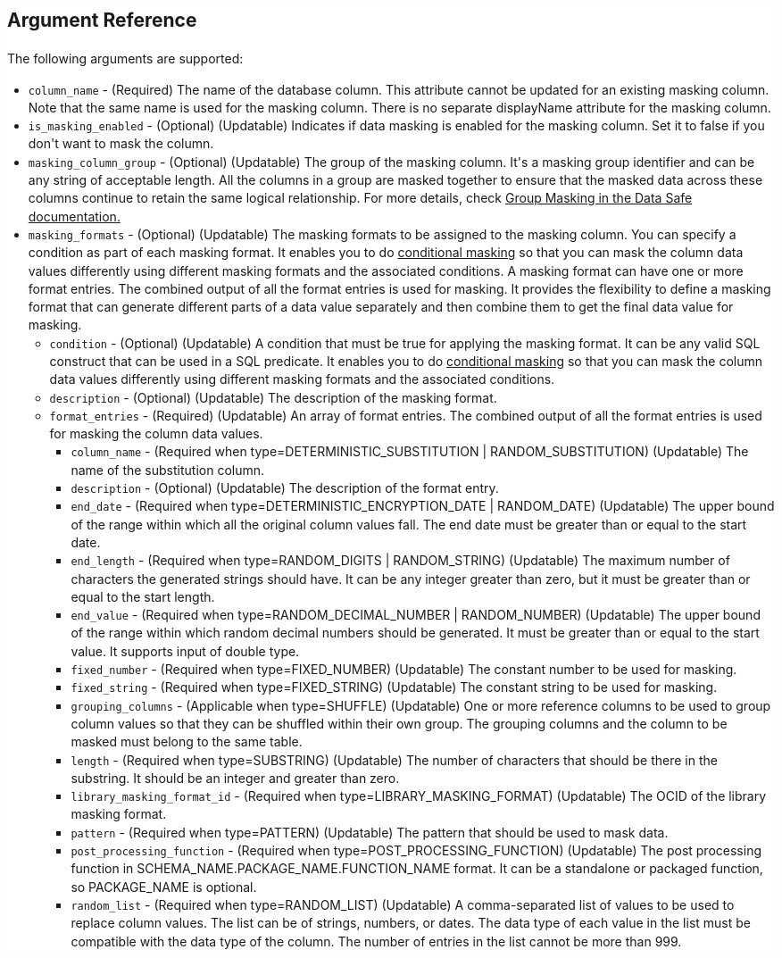 ## Argument Reference

The following arguments are supported:

* `column_name` - (Required) The name of the database column. This attribute cannot be updated for an existing  masking column. Note that the same name is used for the masking column. There  is no separate displayName attribute for the masking column.  
* `is_masking_enabled` - (Optional) (Updatable) Indicates if data masking is enabled for the masking column. Set it to false if  you don't want to mask the column.  
* `masking_column_group` - (Optional) (Updatable) The group of the masking column. It's a masking group identifier and can be any string  of acceptable length. All the columns in a group are masked together to ensure that  the masked data across these columns continue to retain the same logical relationship.  For more details, check  <a href=https://docs.oracle.com/en/cloud/paas/data-safe/udscs/group-masking1.html#GUID-755056B9-9540-48C0-9491-262A44A85037>Group Masking in the Data Safe documentation.</a>  
* `masking_formats` - (Optional) (Updatable) The masking formats to be assigned to the masking column. You can specify a condition  as part of each masking format. It enables you to do  <a href="https://docs.oracle.com/en/cloud/paas/data-safe/udscs/conditional-masking.html">conditional masking</a>  so that you can mask the column data values differently using different masking  formats and the associated conditions. A masking format can have one or more format  entries. The combined output of all the format entries is used for masking. It  provides the flexibility to define a masking format that can generate different parts  of a data value separately and then combine them to get the final data value for masking.  
	* `condition` - (Optional) (Updatable) A condition that must be true for applying the masking format. It can be any valid  SQL construct that can be used in a SQL predicate. It enables you to do  <a href="https://docs.oracle.com/en/cloud/paas/data-safe/udscs/conditional-masking.html">conditional masking</a>  so that you can mask the column data values differently using different masking  formats and the associated conditions. 
	* `description` - (Optional) (Updatable) The description of the masking format.
	* `format_entries` - (Required) (Updatable) An array of format entries. The combined output of all the format entries is  used for masking the column data values. 
		* `column_name` - (Required when type=DETERMINISTIC_SUBSTITUTION | RANDOM_SUBSTITUTION) (Updatable) The name of the substitution column.
		* `description` - (Optional) (Updatable) The description of the format entry.
		* `end_date` - (Required when type=DETERMINISTIC_ENCRYPTION_DATE | RANDOM_DATE) (Updatable) The upper bound of the range within which all the original column values fall. The end date must be greater than or equal to the start date.  
		* `end_length` - (Required when type=RANDOM_DIGITS | RANDOM_STRING) (Updatable) The maximum number of characters the generated strings should have. It can  be any integer greater than zero, but it must be greater than or equal to  the start length.  
		* `end_value` - (Required when type=RANDOM_DECIMAL_NUMBER | RANDOM_NUMBER) (Updatable) The upper bound of the range within which random decimal numbers should be generated. It must be greater than or equal to the start value. It supports  input of double type.  
		* `fixed_number` - (Required when type=FIXED_NUMBER) (Updatable) The constant number to be used for masking.
		* `fixed_string` - (Required when type=FIXED_STRING) (Updatable) The constant string to be used for masking.
		* `grouping_columns` - (Applicable when type=SHUFFLE) (Updatable) One or more reference columns to be used to group column values so that they can be shuffled within their own group. The grouping columns and  the column to be masked must belong to the same table.  
		* `length` - (Required when type=SUBSTRING) (Updatable) The number of characters that should be there in the substring. It should be an integer and greater than zero.  
		* `library_masking_format_id` - (Required when type=LIBRARY_MASKING_FORMAT) (Updatable) The OCID of the library masking format.
		* `pattern` - (Required when type=PATTERN) (Updatable) The pattern that should be used to mask data.
		* `post_processing_function` - (Required when type=POST_PROCESSING_FUNCTION) (Updatable) The post processing function in SCHEMA_NAME.PACKAGE_NAME.FUNCTION_NAME format. It can be a standalone or packaged function, so PACKAGE_NAME is optional.  
		* `random_list` - (Required when type=RANDOM_LIST) (Updatable) A comma-separated list of values to be used to replace column values. The list can be of strings, numbers, or dates. The data type of each value in the list must be compatible with the data type of the column. The number of entries in the list cannot be more than 999.  